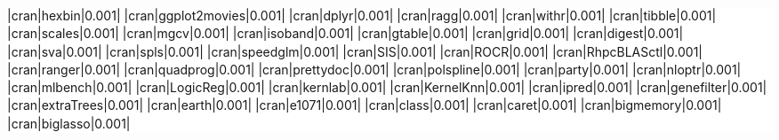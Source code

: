 |cran|hexbin|0.001|
|cran|ggplot2movies|0.001|
|cran|dplyr|0.001|
|cran|ragg|0.001|
|cran|withr|0.001|
|cran|tibble|0.001|
|cran|scales|0.001|
|cran|mgcv|0.001|
|cran|isoband|0.001|
|cran|gtable|0.001|
|cran|grid|0.001|
|cran|digest|0.001|
|cran|sva|0.001|
|cran|spls|0.001|
|cran|speedglm|0.001|
|cran|SIS|0.001|
|cran|ROCR|0.001|
|cran|RhpcBLASctl|0.001|
|cran|ranger|0.001|
|cran|quadprog|0.001|
|cran|prettydoc|0.001|
|cran|polspline|0.001|
|cran|party|0.001|
|cran|nloptr|0.001|
|cran|mlbench|0.001|
|cran|LogicReg|0.001|
|cran|kernlab|0.001|
|cran|KernelKnn|0.001|
|cran|ipred|0.001|
|cran|genefilter|0.001|
|cran|extraTrees|0.001|
|cran|earth|0.001|
|cran|e1071|0.001|
|cran|class|0.001|
|cran|caret|0.001|
|cran|bigmemory|0.001|
|cran|biglasso|0.001|